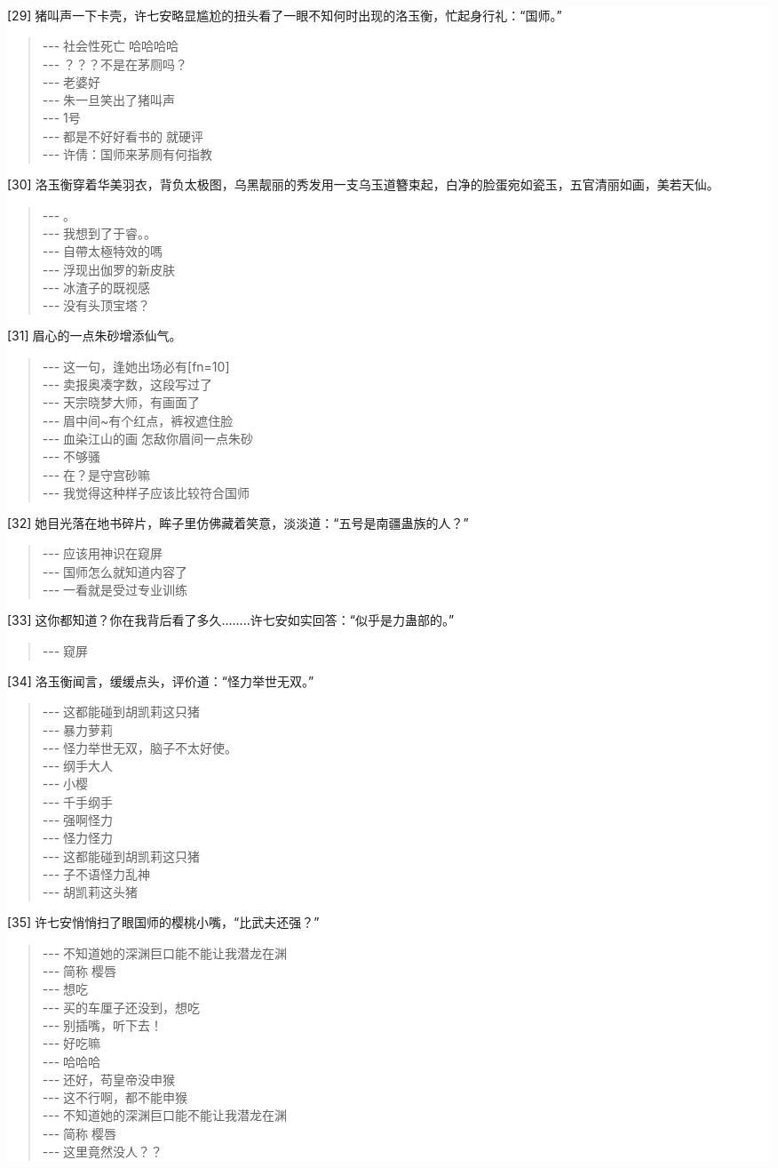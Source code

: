 [29] 猪叫声一下卡壳，许七安略显尴尬的扭头看了一眼不知何时出现的洛玉衡，忙起身行礼：“国师。”
>--- 社会性死亡 哈哈哈哈<br>
>--- ？？？不是在茅厕吗？<br>
>--- 老婆好<br>
>--- 朱一旦笑出了猪叫声<br>
>--- 1号<br>
>--- 都是不好好看书的  就硬评<br>
>--- 许倩：国师来茅厕有何指教<br>

[30] 洛玉衡穿着华美羽衣，背负太极图，乌黑靓丽的秀发用一支乌玉道簪束起，白净的脸蛋宛如瓷玉，五官清丽如画，美若天仙。
>--- 。<br>
>--- 我想到了于睿。。<br>
>--- 自帶太極特效的嗎<br>
>--- 浮现出伽罗的新皮肤<br>
>--- 冰渣子的既视感<br>
>--- 没有头顶宝塔？<br>

[31] 眉心的一点朱砂增添仙气。
>--- 这一句，逢她出场必有[fn=10]<br>
>--- 卖报奥凑字数，这段写过了<br>
>--- 天宗晓梦大师，有画面了<br>
>--- 眉中间~有个红点，裤衩遮住脸<br>
>--- 血染江山的画
怎敌你眉间一点朱砂<br>
>--- 不够骚<br>
>--- 在？是守宫砂嘛<br>
>--- 我觉得这种样子应该比较符合国师<br>

[32] 她目光落在地书碎片，眸子里仿佛藏着笑意，淡淡道：“五号是南疆蛊族的人？”
>--- 应该用神识在窥屏<br>
>--- 国师怎么就知道内容了<br>
>--- 一看就是受过专业训练<br>

[33] 这你都知道？你在我背后看了多久........许七安如实回答：“似乎是力蛊部的。”
>--- 窥屏<br>

[34] 洛玉衡闻言，缓缓点头，评价道：“怪力举世无双。”
>--- 这都能碰到胡凯莉这只猪<br>
>--- 暴力萝莉<br>
>--- 怪力举世无双，脑子不太好使。<br>
>--- 纲手大人<br>
>--- 小樱<br>
>--- 千手纲手<br>
>--- 强啊怪力<br>
>--- 怪力怪力<br>
>--- 这都能碰到胡凯莉这只猪<br>
>--- 子不语怪力乱神<br>
>--- 胡凯莉这头猪<br>

[35] 许七安悄悄扫了眼国师的樱桃小嘴，“比武夫还强？”
>--- 不知道她的深渊巨口能不能让我潜龙在渊<br>
>--- 简称 樱唇<br>
>--- 想吃<br>
>--- 买的车厘子还没到，想吃<br>
>--- 别插嘴，听下去！<br>
>--- 好吃嘛<br>
>--- 哈哈哈<br>
>--- 还好，苟皇帝没申猴<br>
>--- 这不行啊，都不能申猴<br>
>--- 不知道她的深渊巨口能不能让我潜龙在渊<br>
>--- 简称 樱唇<br>
>--- 这里竟然没人？？<br>
